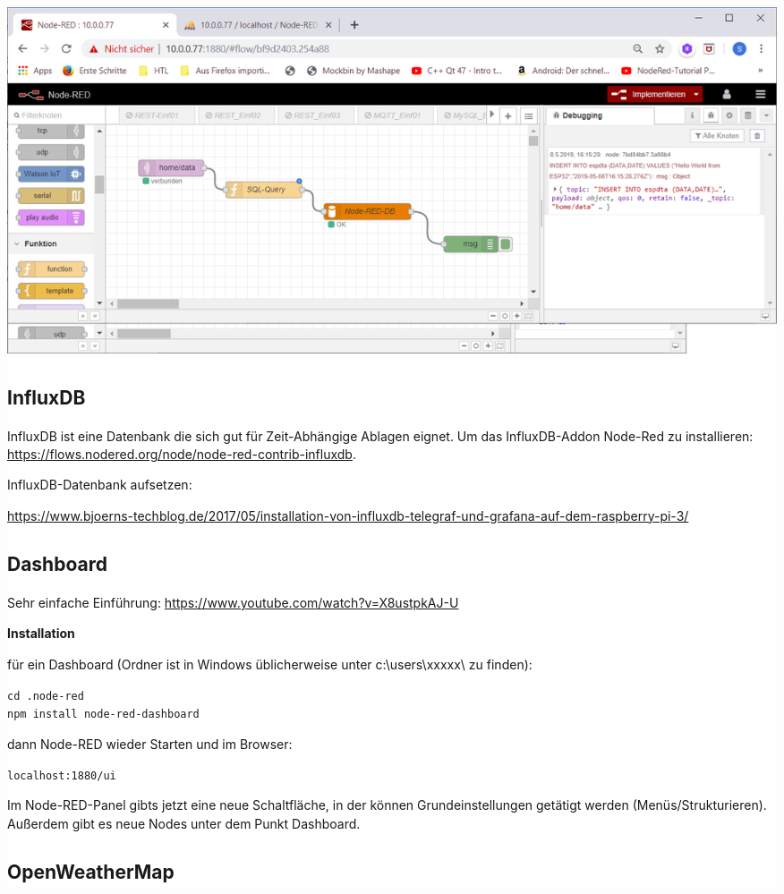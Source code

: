 ![](software-entwicklung/IoT/assets/NodeRed_MQTT_mySQL01.png)

## InfluxDB

InfluxDB ist eine Datenbank die sich gut für Zeit-Abhängige Ablagen eignet. Um das InfluxDB-Addon Node-Red zu installieren: https://flows.nodered.org/node/node-red-contrib-influxdb.

InfluxDB-Datenbank aufsetzen:

https://www.bjoerns-techblog.de/2017/05/installation-von-influxdb-telegraf-und-grafana-auf-dem-raspberry-pi-3/

## Dashboard

Sehr einfache Einführung: <https://www.youtube.com/watch?v=X8ustpkAJ-U>

**Installation**

für ein Dashboard (Ordner ist in Windows üblicherweise unter c:\users\xxxxx\ zu finden):

  ```
cd .node-red
npm install node-red-dashboard
  ```

dann Node-RED wieder Starten und im Browser:

  ```
localhost:1880/ui
  ```

Im Node-RED-Panel gibts jetzt eine neue Schaltfläche, in der können Grundeinstellungen getätigt werden (Menüs/Strukturieren). Außerdem gibt es neue Nodes unter dem Punkt Dashboard.

## OpenWeatherMap
